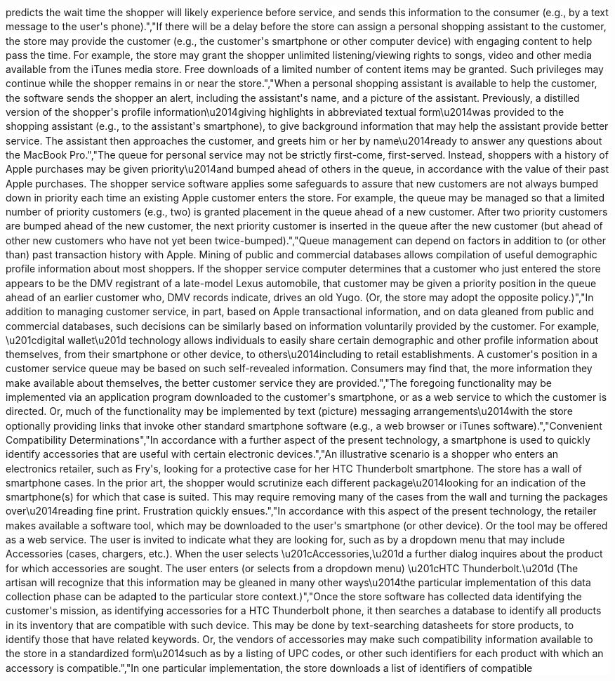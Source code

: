 predicts the wait time the shopper will likely experience before service, and sends this information to the consumer (e.g., by a text message to the user's phone).","If there will be a delay before the store can assign a personal shopping assistant to the customer, the store may provide the customer (e.g., the customer's smartphone or other computer device) with engaging content to help pass the time. For example, the store may grant the shopper unlimited listening\/viewing rights to songs, video and other media available from the iTunes media store. Free downloads of a limited number of content items may be granted. Such privileges may continue while the shopper remains in or near the store.","When a personal shopping assistant is available to help the customer, the software sends the shopper an alert, including the assistant's name, and a picture of the assistant. Previously, a distilled version of the shopper's profile information\u2014giving highlights in abbreviated textual form\u2014was provided to the shopping assistant (e.g., to the assistant's smartphone), to give background information that may help the assistant provide better service. The assistant then approaches the customer, and greets him or her by name\u2014ready to answer any questions about the MacBook Pro.","The queue for personal service may not be strictly first-come, first-served. Instead, shoppers with a history of Apple purchases may be given priority\u2014and bumped ahead of others in the queue, in accordance with the value of their past Apple purchases. The shopper service software applies some safeguards to assure that new customers are not always bumped down in priority each time an existing Apple customer enters the store. For example, the queue may be managed so that a limited number of priority customers (e.g., two) is granted placement in the queue ahead of a new customer. After two priority customers are bumped ahead of the new customer, the next priority customer is inserted in the queue after the new customer (but ahead of other new customers who have not yet been twice-bumped).","Queue management can depend on factors in addition to (or other than) past transaction history with Apple. Mining of public and commercial databases allows compilation of useful demographic profile information about most shoppers. If the shopper service computer determines that a customer who just entered the store appears to be the DMV registrant of a late-model Lexus automobile, that customer may be given a priority position in the queue ahead of an earlier customer who, DMV records indicate, drives an old Yugo. (Or, the store may adopt the opposite policy.)","In addition to managing customer service, in part, based on Apple transactional information, and on data gleaned from public and commercial databases, such decisions can be similarly based on information voluntarily provided by the customer. For example, \u201cdigital wallet\u201d technology allows individuals to easily share certain demographic and other profile information about themselves, from their smartphone or other device, to others\u2014including to retail establishments. A customer's position in a customer service queue may be based on such self-revealed information. Consumers may find that, the more information they make available about themselves, the better customer service they are provided.","The foregoing functionality may be implemented via an application program downloaded to the customer's smartphone, or as a web service to which the customer is directed. Or, much of the functionality may be implemented by text (picture) messaging arrangements\u2014with the store optionally providing links that invoke other standard smartphone software (e.g., a web browser or iTunes software).","Convenient Compatibility Determinations","In accordance with a further aspect of the present technology, a smartphone is used to quickly identify accessories that are useful with certain electronic devices.","An illustrative scenario is a shopper who enters an electronics retailer, such as Fry's, looking for a protective case for her HTC Thunderbolt smartphone. The store has a wall of smartphone cases. In the prior art, the shopper would scrutinize each different package\u2014looking for an indication of the smartphone(s) for which that case is suited. This may require removing many of the cases from the wall and turning the packages over\u2014reading fine print. Frustration quickly ensues.","In accordance with this aspect of the present technology, the retailer makes available a software tool, which may be downloaded to the user's smartphone (or other device). Or the tool may be offered as a web service. The user is invited to indicate what they are looking for, such as by a dropdown menu that may include Accessories (cases, chargers, etc.). When the user selects \u201cAccessories,\u201d a further dialog inquires about the product for which accessories are sought. The user enters (or selects from a dropdown menu) \u201cHTC Thunderbolt.\u201d (The artisan will recognize that this information may be gleaned in many other ways\u2014the particular implementation of this data collection phase can be adapted to the particular store context.)","Once the store software has collected data identifying the customer's mission, as identifying accessories for a HTC Thunderbolt phone, it then searches a database to identify all products in its inventory that are compatible with such device. This may be done by text-searching datasheets for store products, to identify those that have related keywords. Or, the vendors of accessories may make such compatibility information available to the store in a standardized form\u2014such as by a listing of UPC codes, or other such identifiers for each product with which an accessory is compatible.","In one particular implementation, the store downloads a list of identifiers of compatible